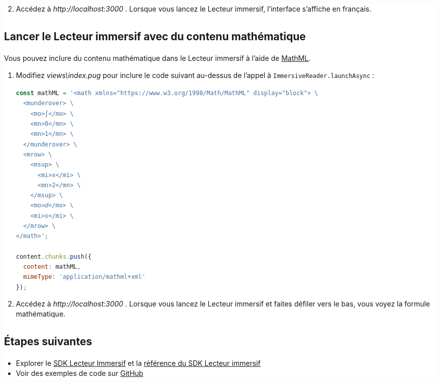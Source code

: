 2. Accédez à _http://localhost:3000_ . Lorsque vous lancez le Lecteur immersif, l’interface s’affiche en français.

## <a name="launch-the-immersive-reader-with-math-content"></a>Lancer le Lecteur immersif avec du contenu mathématique

Vous pouvez inclure du contenu mathématique dans le Lecteur immersif à l’aide de [MathML](https://developer.mozilla.org/en-US/docs/Web/MathML).

1. Modifiez _views\index.pug_ pour inclure le code suivant au-dessus de l’appel à `ImmersiveReader.launchAsync` :

    ```javascript
    const mathML = '<math xmlns="https://www.w3.org/1998/Math/MathML" display="block"> \
      <munderover> \
        <mo>∫</mo> \
        <mn>0</mn> \
        <mn>1</mn> \
      </munderover> \
      <mrow> \
        <msup> \
          <mi>x</mi> \
          <mn>2</mn> \
        </msup> \
        <mo>ⅆ</mo> \
        <mi>x</mi> \
      </mrow> \
    </math>';

    content.chunks.push({
      content: mathML,
      mimeType: 'application/mathml+xml'
    });
    ```

2. Accédez à _http://localhost:3000_ . Lorsque vous lancez le Lecteur immersif et faites défiler vers le bas, vous voyez la formule mathématique.

## <a name="next-steps"></a>Étapes suivantes

* Explorer le [SDK Lecteur Immersif](https://github.com/microsoft/immersive-reader-sdk) et la [référence du SDK Lecteur immersif](./reference.md)
* Voir des exemples de code sur [GitHub](https://github.com/microsoft/immersive-reader-sdk/tree/master/js/samples/advanced-csharp)
